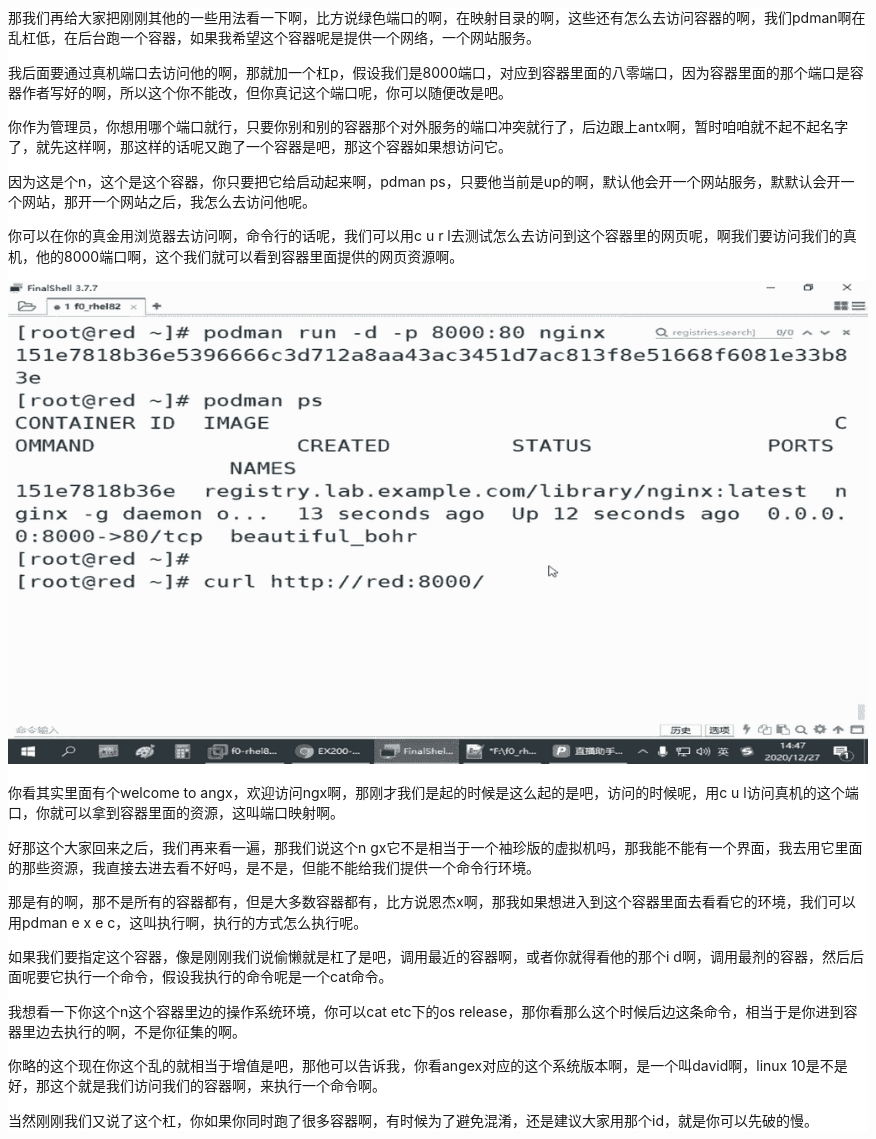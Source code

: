 那我们再给大家把刚刚其他的一些用法看一下啊，比方说绿色端口的啊，在映射目录的啊，这些还有怎么去访问容器的啊，我们pdman啊在乱杠低，在后台跑一个容器，如果我希望这个容器呢是提供一个网络，一个网站服务。

我后面要通过真机端口去访问他的啊，那就加一个杠p，假设我们是8000端口，对应到容器里面的八零端口，因为容器里面的那个端口是容器作者写好的啊，所以这个你不能改，但你真记这个端口呢，你可以随便改是吧。

你作为管理员，你想用哪个端口就行，只要你别和别的容器那个对外服务的端口冲突就行了，后边跟上antx啊，暂时咱咱就不起不起名字了，就先这样啊，那这样的话呢又跑了一个容器是吧，那这个容器如果想访问它。

因为这是个n，这个是这个容器，你只要把它给启动起来啊，pdman ps，只要他当前是up的啊，默认他会开一个网站服务，默默认会开一个网站，那开一个网站之后，我怎么去访问他呢。

你可以在你的真金用浏览器去访问啊，命令行的话呢，我们可以用c u r l去测试怎么去访问到这个容器里的网页呢，啊我们要访问我们的真机，他的8000端口啊，这个我们就可以看到容器里面提供的网页资源啊。



![](img/a3c8b5bf7edea781b262a3301aef1e3b_49.png)

你看其实里面有个welcome to angx，欢迎访问ngx啊，那刚才我们是起的时候是这么起的是吧，访问的时候呢，用c u l访问真机的这个端口，你就可以拿到容器里面的资源，这叫端口映射啊。

好那这个大家回来之后，我们再来看一遍，那我们说这个n gx它不是相当于一个袖珍版的虚拟机吗，那我能不能有一个界面，我去用它里面的那些资源，我直接去进去看不好吗，是不是，但能不能给我们提供一个命令行环境。

那是有的啊，那不是所有的容器都有，但是大多数容器都有，比方说恩杰x啊，那我如果想进入到这个容器里面去看看它的环境，我们可以用pdman e x e c，这叫执行啊，执行的方式怎么执行呢。

如果我们要指定这个容器，像是刚刚我们说偷懒就是杠了是吧，调用最近的容器啊，或者你就得看他的那个i d啊，调用最剂的容器，然后后面呢要它执行一个命令，假设我执行的命令呢是一个cat命令。

我想看一下你这个n这个容器里边的操作系统环境，你可以cat etc下的os release，那你看那么这个时候后边这条命令，相当于是你进到容器里边去执行的啊，不是你征集的啊。

你略的这个现在你这个乱的就相当于增值是吧，那他可以告诉我，你看angex对应的这个系统版本啊，是一个叫david啊，linux 10是不是好，那这个就是我们访问我们的容器啊，来执行一个命令啊。

当然刚刚我们又说了这个杠，你如果你同时跑了很多容器啊，有时候为了避免混淆，还是建议大家用那个id，就是你可以先破的慢。


